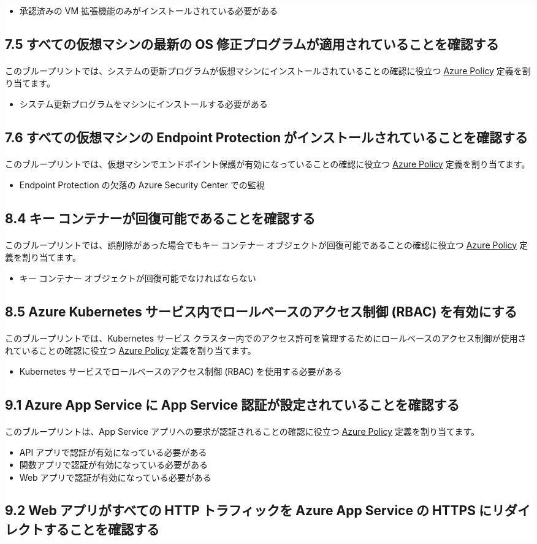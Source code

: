 - 承認済みの VM 拡張機能のみがインストールされている必要がある

## <a name="75-ensure-that-the-latest-os-patches-for-all-virtual-machines-are-applied"></a>7.5 すべての仮想マシンの最新の OS 修正プログラムが適用されていることを確認する

このブループリントでは、システムの更新プログラムが仮想マシンにインストールされていることの確認に役立つ [Azure Policy](../../../policy/overview.md) 定義を割り当てます。

- システム更新プログラムをマシンにインストールする必要がある

## <a name="76-ensure-that-the-endpoint-protection-for-all-virtual-machines-is-installed"></a>7.6 すべての仮想マシンの Endpoint Protection がインストールされていることを確認する

このブループリントでは、仮想マシンでエンドポイント保護が有効になっていることの確認に役立つ [Azure Policy](../../../policy/overview.md) 定義を割り当てます。

- Endpoint Protection の欠落の Azure Security Center での監視

## <a name="84-ensure-the-key-vault-is-recoverable"></a>8.4 キー コンテナーが回復可能であることを確認する

このブループリントでは、誤削除があった場合でもキー コンテナー オブジェクトが回復可能であることの確認に役立つ [Azure Policy](../../../policy/overview.md) 定義を割り当てます。

- キー コンテナー オブジェクトが回復可能でなければならない

## <a name="85-enable-role-based-access-control-rbac-within-azure-kubernetes-services"></a>8.5 Azure Kubernetes サービス内でロールベースのアクセス制御 (RBAC) を有効にする

このブループリントでは、Kubernetes サービス クラスター内でのアクセス許可を管理するためにロールベースのアクセス制御が使用されていることの確認に役立つ [Azure Policy](../../../policy/overview.md) 定義を割り当てます。

- Kubernetes サービスでロールベースのアクセス制御 (RBAC) を使用する必要がある

## <a name="91-ensure-app-service-authentication-is-set-on-azure-app-service"></a>9.1 Azure App Service に App Service 認証が設定されていることを確認する

このブループリントは、App Service アプリへの要求が認証されることの確認に役立つ [Azure Policy](../../../policy/overview.md) 定義を割り当てます。

- API アプリで認証が有効になっている必要がある
- 関数アプリで認証が有効になっている必要がある
- Web アプリで認証が有効になっている必要がある

## <a name="92-ensure-web-app-redirects-all-http-traffic-to-https-in-azure-app-service"></a>9.2 Web アプリがすべての HTTP トラフィックを Azure App Service の HTTPS にリダイレクトすることを確認する

